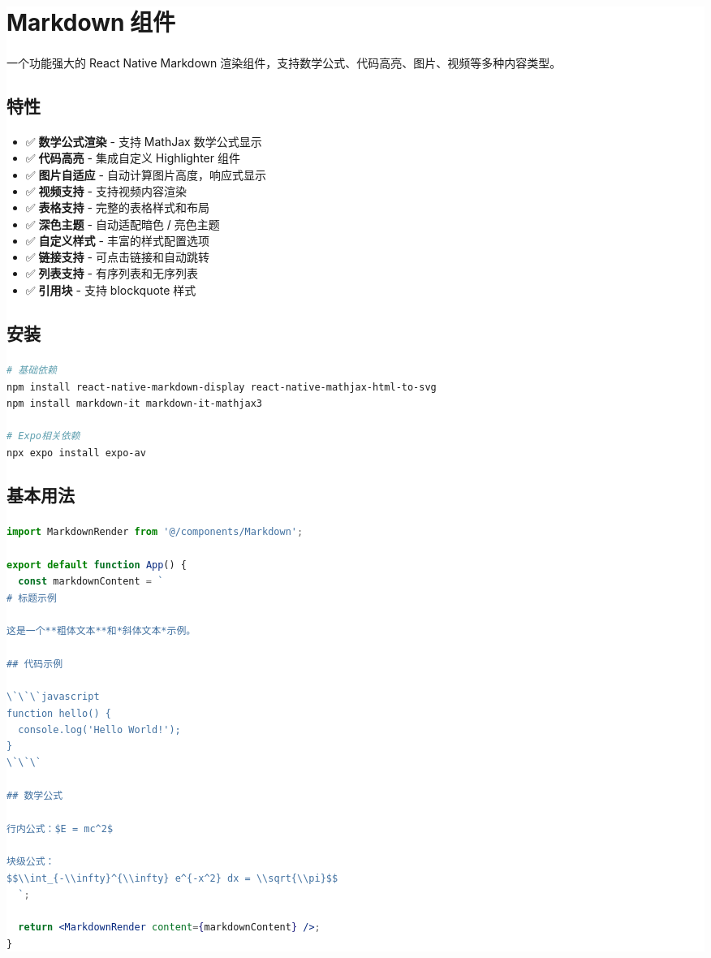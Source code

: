 # Markdown 组件

一个功能强大的 React Native Markdown 渲染组件，支持数学公式、代码高亮、图片、视频等多种内容类型。

## 特性

- ✅ **数学公式渲染** - 支持 MathJax 数学公式显示
- ✅ **代码高亮** - 集成自定义 Highlighter 组件
- ✅ **图片自适应** - 自动计算图片高度，响应式显示
- ✅ **视频支持** - 支持视频内容渲染
- ✅ **表格支持** - 完整的表格样式和布局
- ✅ **深色主题** - 自动适配暗色 / 亮色主题
- ✅ **自定义样式** - 丰富的样式配置选项
- ✅ **链接支持** - 可点击链接和自动跳转
- ✅ **列表支持** - 有序列表和无序列表
- ✅ **引用块** - 支持 blockquote 样式

## 安装

```bash
# 基础依赖
npm install react-native-markdown-display react-native-mathjax-html-to-svg
npm install markdown-it markdown-it-mathjax3

# Expo相关依赖
npx expo install expo-av
```

## 基本用法

```jsx
import MarkdownRender from '@/components/Markdown';

export default function App() {
  const markdownContent = `
# 标题示例

这是一个**粗体文本**和*斜体文本*示例。

## 代码示例

\`\`\`javascript
function hello() {
  console.log('Hello World!');
}
\`\`\`

## 数学公式

行内公式：$E = mc^2$

块级公式：
$$\\int_{-\\infty}^{\\infty} e^{-x^2} dx = \\sqrt{\\pi}$$
  `;

  return <MarkdownRender content={markdownContent} />;
}
```
